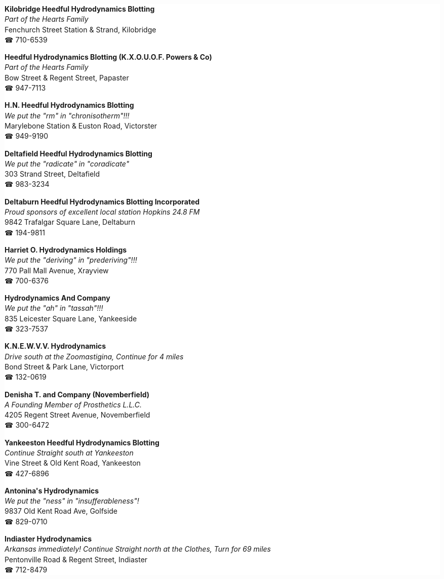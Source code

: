 **Kilobridge Heedful Hydrodynamics Blotting**  
_Part of the Hearts Family_  
Fenchurch Street Station & Strand, Kilobridge  
☎ 710-6539

**Heedful Hydrodynamics Blotting (K.X.O.U.O.F. Powers & Co)**  
_Part of the Hearts Family_  
Bow Street & Regent Street, Papaster  
☎ 947-7113

**H.N. Heedful Hydrodynamics Blotting**  
_We put the "rm" in "chronisotherm"!!!_  
Marylebone Station & Euston Road, Victorster  
☎ 949-9190

**Deltafield Heedful Hydrodynamics Blotting**  
_We put the "radicate" in "coradicate"_  
303 Strand Street, Deltafield  
☎ 983-3234

**Deltaburn Heedful Hydrodynamics Blotting Incorporated**  
_Proud sponsors of excellent local station Hopkins 24.8 FM_  
9842 Trafalgar Square Lane, Deltaburn  
☎ 194-9811

**Harriet O. Hydrodynamics Holdings**  
_We put the "deriving" in "prederiving"!!!_  
770 Pall Mall Avenue, Xrayview  
☎ 700-6376

**Hydrodynamics And Company**  
_We put the "ah" in "tassah"!!!_  
835 Leicester Square Lane, Yankeeside  
☎ 323-7537

**K.N.E.W.V.V. Hydrodynamics**  
_Drive south at the Zoomastigina, Continue for 4 miles_  
Bond Street & Park Lane, Victorport  
☎ 132-0619

**Denisha T. and Company (Novemberfield)**  
_A Founding Member of Prosthetics L.L.C._  
4205 Regent Street Avenue, Novemberfield  
☎ 300-6472

**Yankeeston Heedful Hydrodynamics Blotting**  
_Continue Straight south at Yankeeston_  
Vine Street & Old Kent Road, Yankeeston  
☎ 427-6896

**Antonina's Hydrodynamics**  
_We put the "ness" in "insufferableness"!_  
9837 Old Kent Road Ave, Golfside  
☎ 829-0710

**Indiaster Hydrodynamics**  
_Arkansas immediately! 
Continue Straight north at the Clothes, Turn for 69 miles_  
Pentonville Road & Regent Street, Indiaster  
☎ 712-8479
